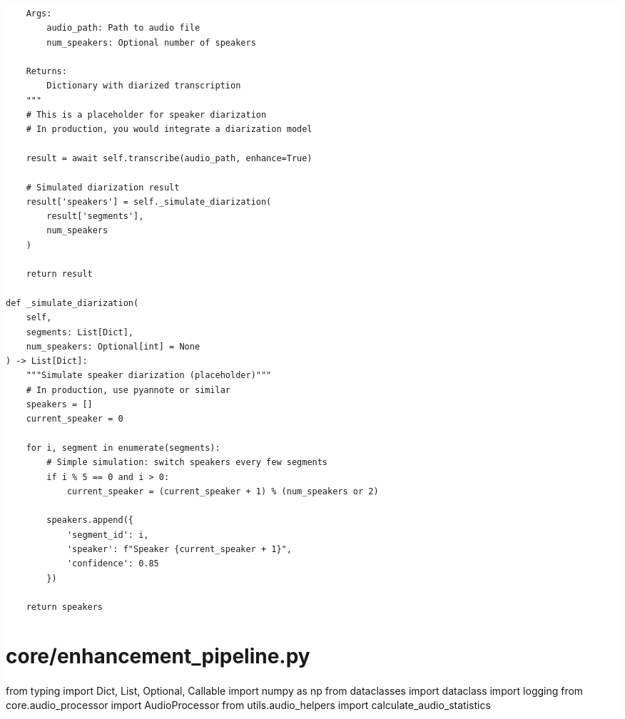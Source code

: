         Args:
            audio_path: Path to audio file
            num_speakers: Optional number of speakers
            
        Returns:
            Dictionary with diarized transcription
        """
        # This is a placeholder for speaker diarization
        # In production, you would integrate a diarization model
        
        result = await self.transcribe(audio_path, enhance=True)
        
        # Simulated diarization result
        result['speakers'] = self._simulate_diarization(
            result['segments'], 
            num_speakers
        )
        
        return result
    
    def _simulate_diarization(
        self, 
        segments: List[Dict], 
        num_speakers: Optional[int] = None
    ) -> List[Dict]:
        """Simulate speaker diarization (placeholder)"""
        # In production, use pyannote or similar
        speakers = []
        current_speaker = 0
        
        for i, segment in enumerate(segments):
            # Simple simulation: switch speakers every few segments
            if i % 5 == 0 and i > 0:
                current_speaker = (current_speaker + 1) % (num_speakers or 2)
            
            speakers.append({
                'segment_id': i,
                'speaker': f"Speaker {current_speaker + 1}",
                'confidence': 0.85
            })
        
        return speakers

# core/enhancement_pipeline.py
from typing import Dict, List, Optional, Callable
import numpy as np
from dataclasses import dataclass
import logging
from core.audio_processor import AudioProcessor
from utils.audio_helpers import calculate_audio_statistics
